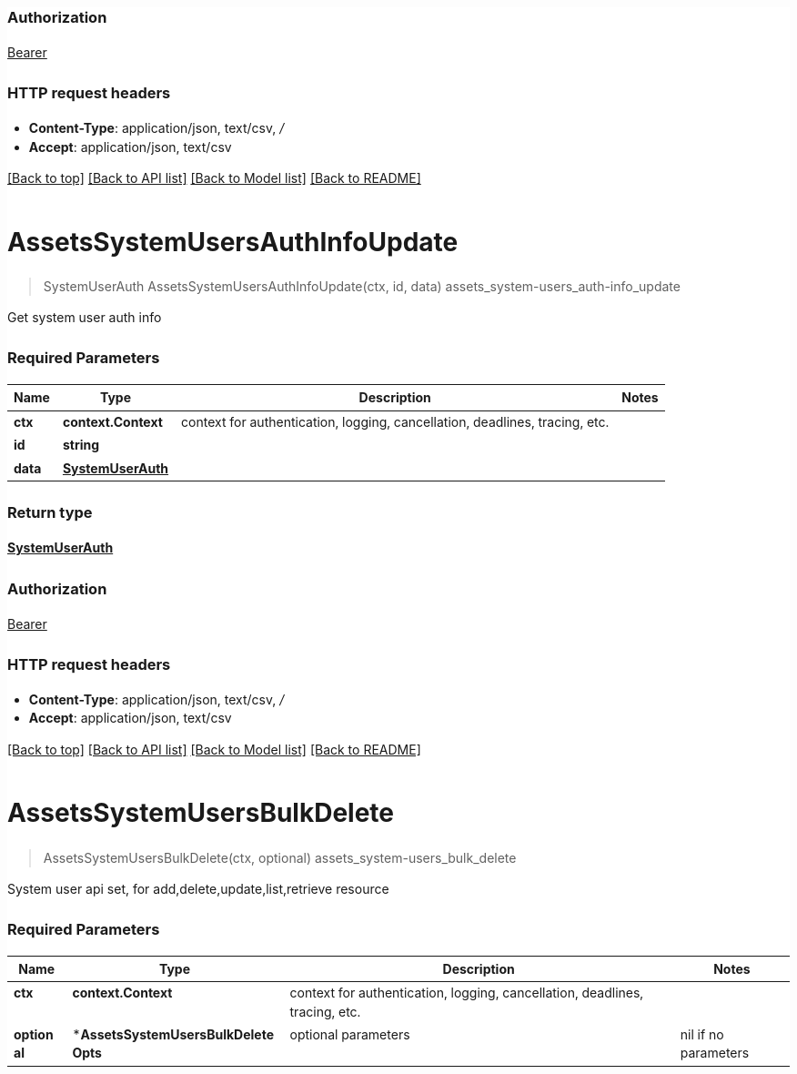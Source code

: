 ### Authorization

[Bearer](../README.md#Bearer)

### HTTP request headers

 - **Content-Type**: application/json, text/csv, */*
 - **Accept**: application/json, text/csv

[[Back to top]](#) [[Back to API list]](../README.md#documentation-for-api-endpoints) [[Back to Model list]](../README.md#documentation-for-models) [[Back to README]](../README.md)

# **AssetsSystemUsersAuthInfoUpdate**
> SystemUserAuth AssetsSystemUsersAuthInfoUpdate(ctx, id, data)
assets_system-users_auth-info_update

Get system user auth info

### Required Parameters

Name | Type | Description  | Notes
------------- | ------------- | ------------- | -------------
 **ctx** | **context.Context** | context for authentication, logging, cancellation, deadlines, tracing, etc.
  **id** | **string**|  | 
  **data** | [**SystemUserAuth**](SystemUserAuth.md)|  | 

### Return type

[**SystemUserAuth**](SystemUserAuth.md)

### Authorization

[Bearer](../README.md#Bearer)

### HTTP request headers

 - **Content-Type**: application/json, text/csv, */*
 - **Accept**: application/json, text/csv

[[Back to top]](#) [[Back to API list]](../README.md#documentation-for-api-endpoints) [[Back to Model list]](../README.md#documentation-for-models) [[Back to README]](../README.md)

# **AssetsSystemUsersBulkDelete**
> AssetsSystemUsersBulkDelete(ctx, optional)
assets_system-users_bulk_delete

System user api set, for add,delete,update,list,retrieve resource

### Required Parameters

Name | Type | Description  | Notes
------------- | ------------- | ------------- | -------------
 **ctx** | **context.Context** | context for authentication, logging, cancellation, deadlines, tracing, etc.
 **optional** | ***AssetsSystemUsersBulkDeleteOpts** | optional parameters | nil if no parameters
